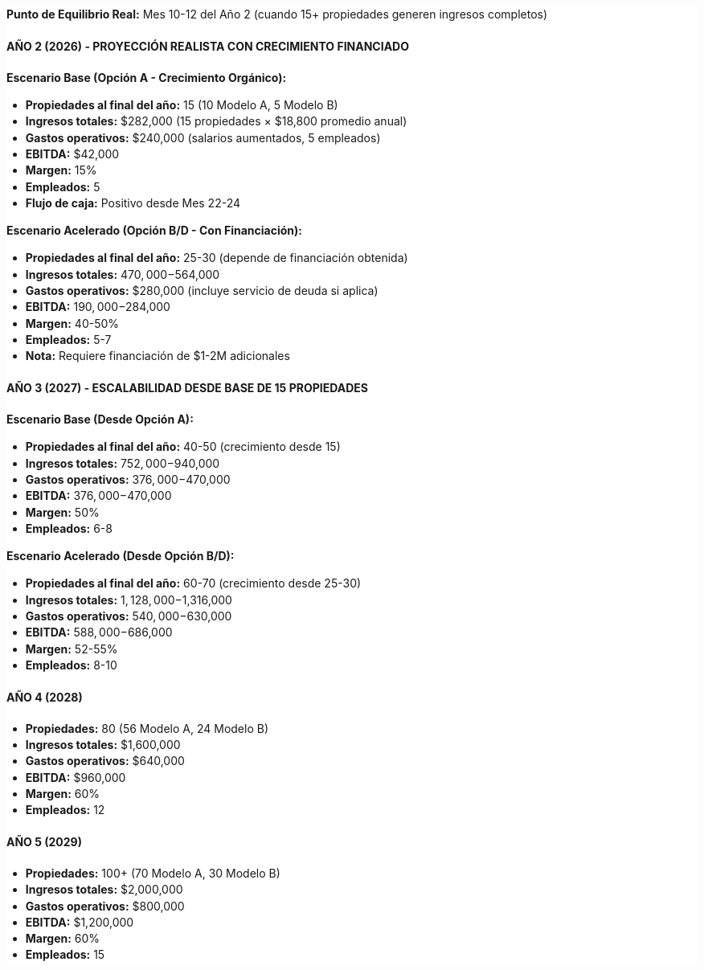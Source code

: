 **Punto de Equilibrio Real:** Mes 10-12 del Año 2 (cuando 15+ propiedades generen ingresos completos)

#### **AÑO 2 (2026) - PROYECCIÓN REALISTA CON CRECIMIENTO FINANCIADO**

**Escenario Base (Opción A - Crecimiento Orgánico):**
- **Propiedades al final del año:** 15 (10 Modelo A, 5 Modelo B)
- **Ingresos totales:** $282,000 (15 propiedades × $18,800 promedio anual)
- **Gastos operativos:** $240,000 (salarios aumentados, 5 empleados)
- **EBITDA:** $42,000
- **Margen:** 15%
- **Empleados:** 5
- **Flujo de caja:** Positivo desde Mes 22-24

**Escenario Acelerado (Opción B/D - Con Financiación):**
- **Propiedades al final del año:** 25-30 (depende de financiación obtenida)
- **Ingresos totales:** $470,000-$564,000
- **Gastos operativos:** $280,000 (incluye servicio de deuda si aplica)
- **EBITDA:** $190,000-$284,000
- **Margen:** 40-50%
- **Empleados:** 5-7
- **Nota:** Requiere financiación de $1-2M adicionales

#### **AÑO 3 (2027) - ESCALABILIDAD DESDE BASE DE 15 PROPIEDADES**

**Escenario Base (Desde Opción A):**
- **Propiedades al final del año:** 40-50 (crecimiento desde 15)
- **Ingresos totales:** $752,000-$940,000
- **Gastos operativos:** $376,000-$470,000
- **EBITDA:** $376,000-$470,000
- **Margen:** 50%
- **Empleados:** 6-8

**Escenario Acelerado (Desde Opción B/D):**
- **Propiedades al final del año:** 60-70 (crecimiento desde 25-30)
- **Ingresos totales:** $1,128,000-$1,316,000
- **Gastos operativos:** $540,000-$630,000
- **EBITDA:** $588,000-$686,000
- **Margen:** 52-55%
- **Empleados:** 8-10

#### **AÑO 4 (2028)**
- **Propiedades:** 80 (56 Modelo A, 24 Modelo B)
- **Ingresos totales:** $1,600,000
- **Gastos operativos:** $640,000
- **EBITDA:** $960,000
- **Margen:** 60%
- **Empleados:** 12

#### **AÑO 5 (2029)**
- **Propiedades:** 100+ (70 Modelo A, 30 Modelo B)
- **Ingresos totales:** $2,000,000
- **Gastos operativos:** $800,000
- **EBITDA:** $1,200,000
- **Margen:** 60%
- **Empleados:** 15

